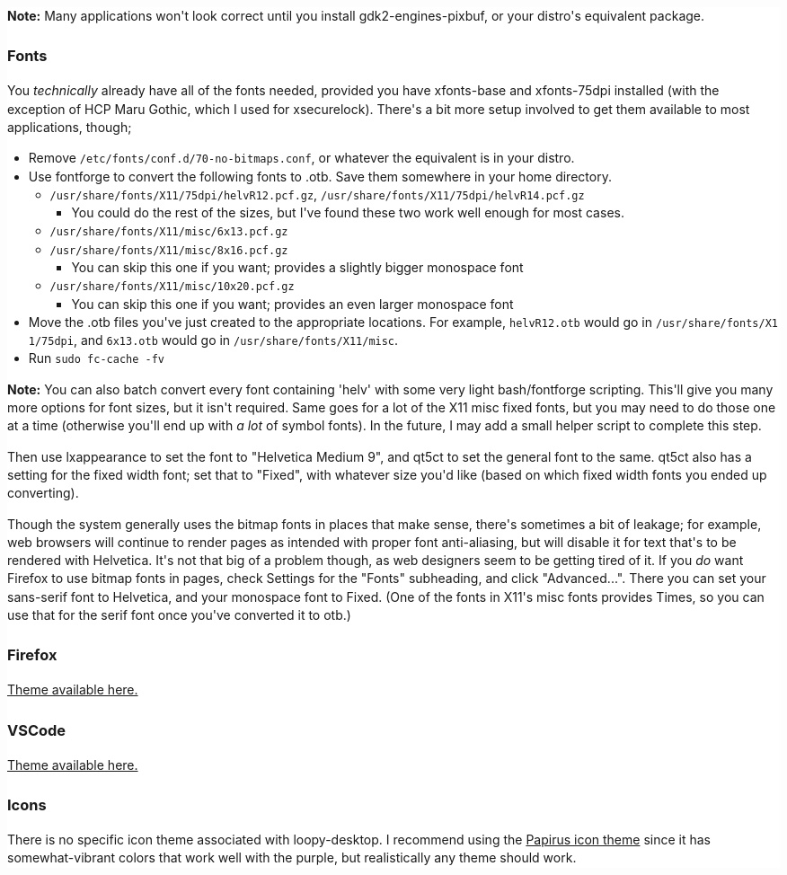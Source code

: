 **Note:** Many applications won't look correct until you install gdk2-engines-pixbuf, or your distro's equivalent package.

### Fonts

You *technically* already have all of the fonts needed, provided you have xfonts-base and xfonts-75dpi installed (with the exception of HCP Maru Gothic, which I used for xsecurelock). There's a bit more setup involved to get them available to most applications, though;

- Remove `/etc/fonts/conf.d/70-no-bitmaps.conf`, or whatever the equivalent is in your distro.
- Use fontforge to convert the following fonts to .otb. Save them somewhere in your home directory.
  - `/usr/share/fonts/X11/75dpi/helvR12.pcf.gz`, `/usr/share/fonts/X11/75dpi/helvR14.pcf.gz`
    - You could do the rest of the sizes, but I've found these two work well enough for most cases.
  - `/usr/share/fonts/X11/misc/6x13.pcf.gz`
  - `/usr/share/fonts/X11/misc/8x16.pcf.gz`
    - You can skip this one if you want; provides a slightly bigger monospace font
  - `/usr/share/fonts/X11/misc/10x20.pcf.gz`
    - You can skip this one if you want; provides an even larger monospace font
- Move the .otb files you've just created to the appropriate locations. For example, `helvR12.otb` would go in `/usr/share/fonts/X11/75dpi`, and `6x13.otb` would go in `/usr/share/fonts/X11/misc`.
- Run `sudo fc-cache -fv`

**Note:** You can also batch convert every font containing 'helv' with some very light bash/fontforge scripting. This'll give you many more options for font sizes, but it isn't required. Same goes for a lot of the X11 misc fixed fonts, but you may need to do those one at a time (otherwise you'll end up with *a lot* of symbol fonts). In the future, I may add a small helper script to complete this step.

Then use lxappearance to set the font to "Helvetica Medium 9", and qt5ct to set the general font to the same. qt5ct also has a setting for the fixed width font; set that to "Fixed", with whatever size you'd like (based on which fixed width fonts you ended up converting).

Though the system generally uses the bitmap fonts in places that make sense, there's sometimes a bit of leakage; for example, web browsers will continue to render pages as intended with proper font anti-aliasing, but will disable it for text that's to be rendered with Helvetica. It's not that big of a problem though, as web designers seem to be getting tired of it. If you *do* want Firefox to use bitmap fonts in pages, check Settings for the "Fonts" subheading, and click "Advanced...". There you can set your sans-serif font to Helvetica, and your monospace font to Fixed. (One of the fonts in X11's misc fonts provides Times, so you can use that for the serif font once you've converted it to otb.)

### Firefox

[Theme available here.](https://addons.mozilla.org/en-US/firefox/addon/loopy/)

### VSCode

[Theme available here.](https://marketplace.visualstudio.com/items?itemName=kokoscript.loopytheme)

### Icons

There is no specific icon theme associated with loopy-desktop. I recommend using the [Papirus icon theme](https://github.com/PapirusDevelopmentTeam/papirus-icon-theme) since it has somewhat-vibrant colors that work well with the purple, but realistically any theme should work.
